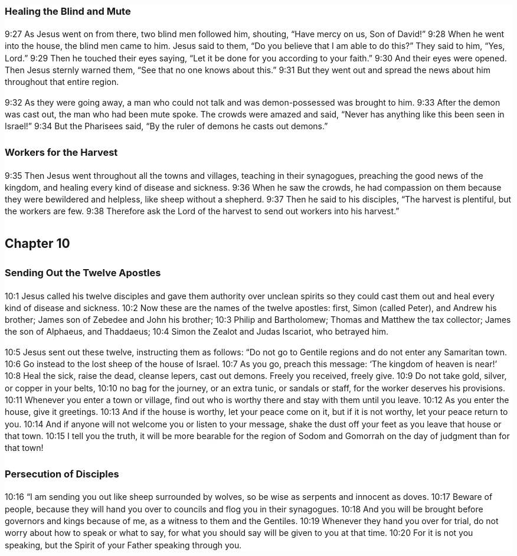 ### Healing the Blind and Mute

<a name="9:27">9:27</a> As Jesus went on from there, two blind men followed him, shouting, “Have mercy on us, Son of David!” <a name="9:28">9:28</a> When he went into the house, the blind men came to him. Jesus said to them, “Do you believe that I am able to do this?” They said to him, “Yes, Lord.” <a name="9:29">9:29</a> Then he touched their eyes saying, “Let it be done for you according to your faith.” <a name="9:30">9:30</a> And their eyes were opened. Then Jesus sternly warned them, “See that no one knows about this.” <a name="9:31">9:31</a> But they went out and spread the news about him throughout that entire region.

<a name="9:32">9:32</a> As they were going away, a man who could not talk and was demon-possessed was brought to him. <a name="9:33">9:33</a> After the demon was cast out, the man who had been mute spoke. The crowds were amazed and said, “Never has anything like this been seen in Israel!” <a name="9:34">9:34</a> But the Pharisees said, “By the ruler of demons he casts out demons.”

### Workers for the Harvest

<a name="9:35">9:35</a> Then Jesus went throughout all the towns and villages, teaching in their synagogues, preaching the good news of the kingdom, and healing every kind of disease and sickness. <a name="9:36">9:36</a> When he saw the crowds, he had compassion on them because they were bewildered and helpless, like sheep without a shepherd. <a name="9:37">9:37</a> Then he said to his disciples, “The harvest is plentiful, but the workers are few. <a name="9:38">9:38</a> Therefore ask the Lord of the harvest to send out workers into his harvest.”

## Chapter 10

### Sending Out the Twelve Apostles

<a name="10:1">10:1</a> Jesus called his twelve disciples and gave them authority over unclean spirits so they could cast them out and heal every kind of disease and sickness. <a name="10:2">10:2</a> Now these are the names of the twelve apostles: first, Simon (called Peter), and Andrew his brother; James son of Zebedee and John his brother; <a name="10:3">10:3</a> Philip and Bartholomew; Thomas and Matthew the tax collector; James the son of Alphaeus, and Thaddaeus; <a name="10:4">10:4</a> Simon the Zealot and Judas Iscariot, who betrayed him.

<a name="10:5">10:5</a> Jesus sent out these twelve, instructing them as follows: “Do not go to Gentile regions and do not enter any Samaritan town. <a name="10:6">10:6</a> Go instead to the lost sheep of the house of Israel. <a name="10:7">10:7</a> As you go, preach this message: ‘The kingdom of heaven is near!’ <a name="10:8">10:8</a> Heal the sick, raise the dead, cleanse lepers, cast out demons. Freely you received, freely give. <a name="10:9">10:9</a> Do not take gold, silver, or copper in your belts, <a name="10:10">10:10</a> no bag for the journey, or an extra tunic, or sandals or staff, for the worker deserves his provisions. <a name="10:11">10:11</a> Whenever you enter a town or village, find out who is worthy there and stay with them until you leave. <a name="10:12">10:12</a> As you enter the house, give it greetings. <a name="10:13">10:13</a> And if the house is worthy, let your peace come on it, but if it is not worthy, let your peace return to you. <a name="10:14">10:14</a> And if anyone will not welcome you or listen to your message, shake the dust off your feet as you leave that house or that town. <a name="10:15">10:15</a> I tell you the truth, it will be more bearable for the region of Sodom and Gomorrah on the day of judgment than for that town!

### Persecution of Disciples

<a name="10:16">10:16</a> “I am sending you out like sheep surrounded by wolves, so be wise as serpents and innocent as doves. <a name="10:17">10:17</a> Beware of people, because they will hand you over to councils and flog you in their synagogues. <a name="10:18">10:18</a> And you will be brought before governors and kings because of me, as a witness to them and the Gentiles. <a name="10:19">10:19</a> Whenever they hand you over for trial, do not worry about how to speak or what to say, for what you should say will be given to you at that time. <a name="10:20">10:20</a> For it is not you speaking, but the Spirit of your Father speaking through you.
